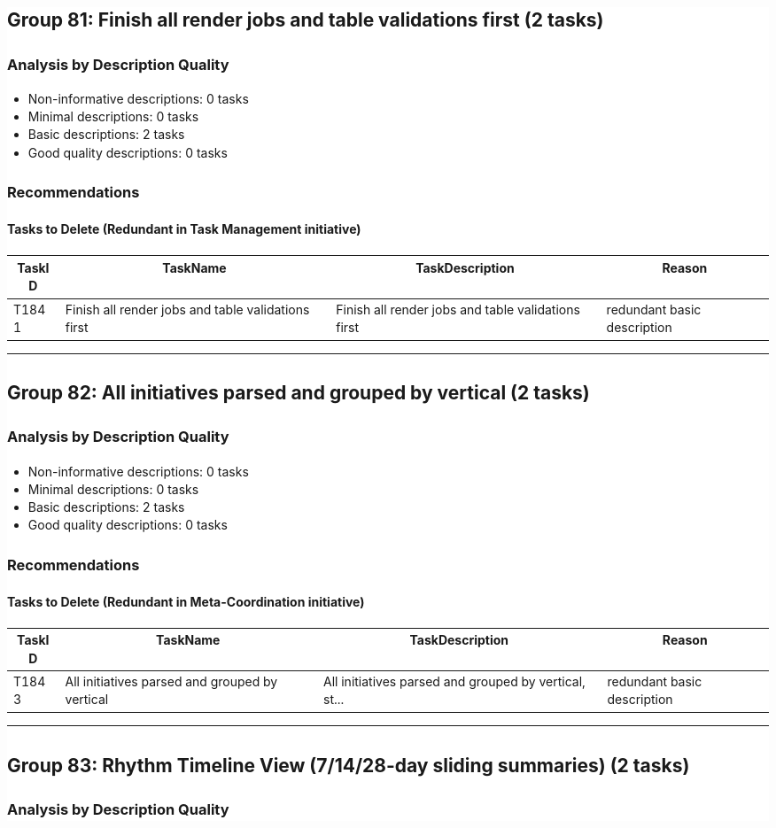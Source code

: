 
## Group 81: Finish all render jobs and table validations first (2 tasks)

### Analysis by Description Quality

- Non-informative descriptions: 0 tasks
- Minimal descriptions: 0 tasks
- Basic descriptions: 2 tasks
- Good quality descriptions: 0 tasks

### Recommendations


#### Tasks to Delete (Redundant in Task Management initiative)

| TaskID | TaskName | TaskDescription | Reason |
|--------|----------|----------------|--------|
| T1841 | Finish all render jobs and table validations first | Finish all render jobs and table validations first | redundant basic description |

---

## Group 82: All initiatives parsed and grouped by vertical (2 tasks)

### Analysis by Description Quality

- Non-informative descriptions: 0 tasks
- Minimal descriptions: 0 tasks
- Basic descriptions: 2 tasks
- Good quality descriptions: 0 tasks

### Recommendations


#### Tasks to Delete (Redundant in Meta-Coordination initiative)

| TaskID | TaskName | TaskDescription | Reason |
|--------|----------|----------------|--------|
| T1843 | All initiatives parsed and grouped by vertical | All initiatives parsed and grouped by vertical, st... | redundant basic description |

---

## Group 83: Rhythm Timeline View (7/14/28-day sliding summaries) (2 tasks)

### Analysis by Description Quality
